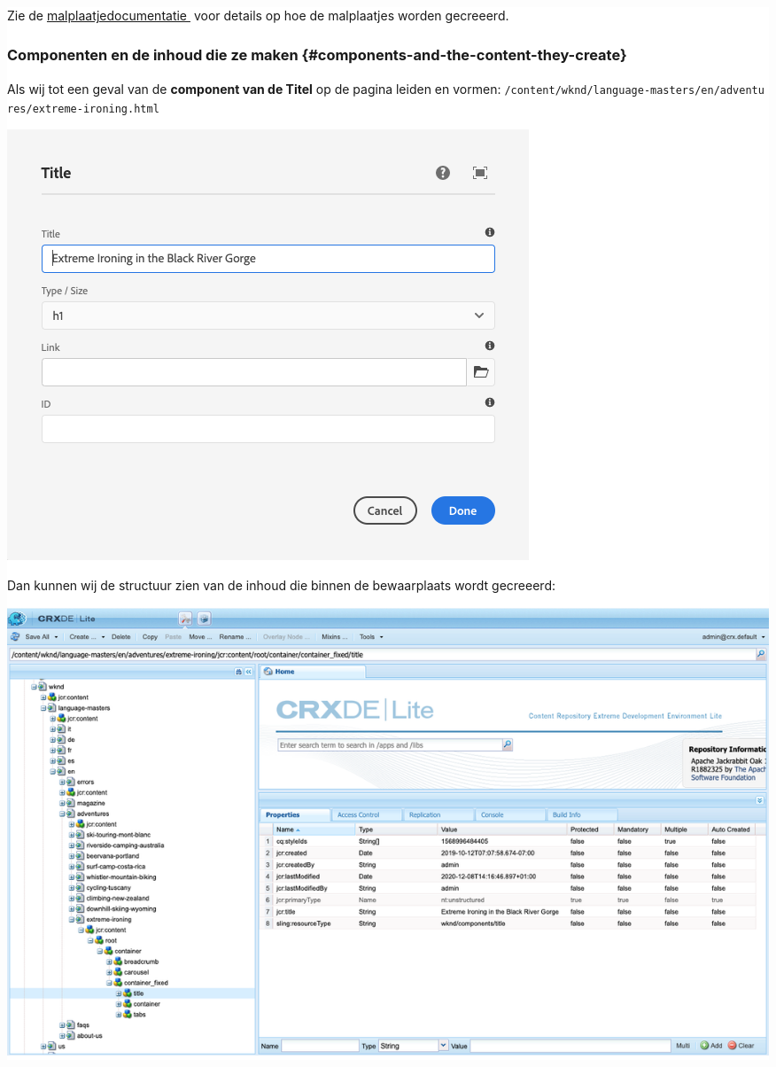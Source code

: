 Zie de [&#x200B; malplaatjedocumentatie &#x200B;](/help/sites-cloud/authoring/page-editor/templates.md) voor details op hoe de malplaatjes worden gecreeerd.

### Componenten en de inhoud die ze maken {#components-and-the-content-they-create}

Als wij tot een geval van de **component van de Titel** op de pagina leiden en vormen: `/content/wknd/language-masters/en/adventures/extreme-ironing.html`

![&#x200B; Titel geeft dialoog uit &#x200B;](assets/components-title-dialog.png)

Dan kunnen wij de structuur zien van de inhoud die binnen de bewaarplaats wordt gecreeerd:

![&#x200B; de structuur van de componentenknoop van de Titel &#x200B;](assets/components-title-content-nodes.png)
